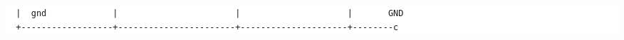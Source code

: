 ```
  |  gnd             |                       |                     |       GND
  +------------------+-----------------------+---------------------+--------c

```

